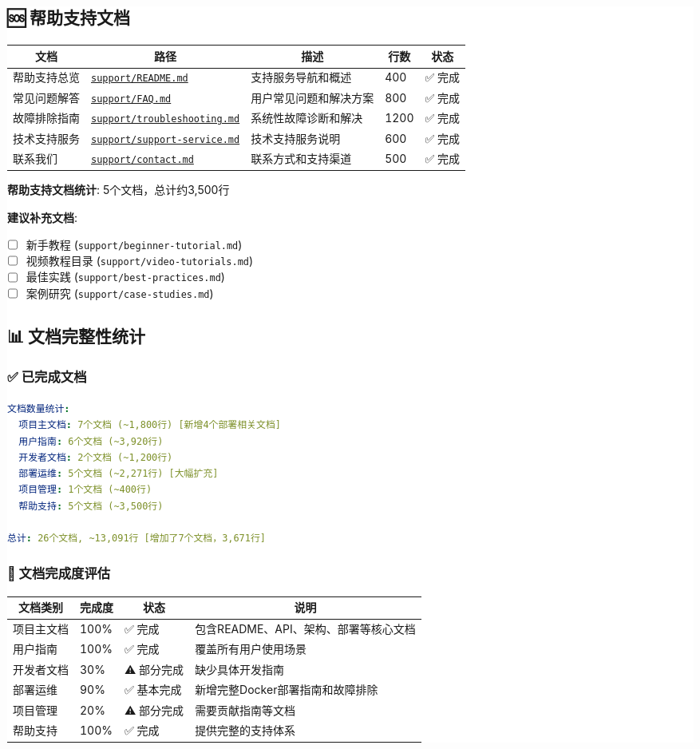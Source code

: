 ## 🆘 帮助支持文档

| 文档 | 路径 | 描述 | 行数 | 状态 |
|------|------|------|------|------|
| 帮助支持总览 | [`support/README.md`](support/README.md) | 支持服务导航和概述 | 400 | ✅ 完成 |
| 常见问题解答 | [`support/FAQ.md`](support/FAQ.md) | 用户常见问题和解决方案 | 800 | ✅ 完成 |
| 故障排除指南 | [`support/troubleshooting.md`](support/troubleshooting.md) | 系统性故障诊断和解决 | 1200 | ✅ 完成 |
| 技术支持服务 | [`support/support-service.md`](support/support-service.md) | 技术支持服务说明 | 600 | ✅ 完成 |
| 联系我们 | [`support/contact.md`](support/contact.md) | 联系方式和支持渠道 | 500 | ✅ 完成 |

**帮助支持文档统计**: 5个文档，总计约3,500行

**建议补充文档**:
- [ ] 新手教程 (`support/beginner-tutorial.md`)
- [ ] 视频教程目录 (`support/video-tutorials.md`)
- [ ] 最佳实践 (`support/best-practices.md`)
- [ ] 案例研究 (`support/case-studies.md`)

## 📊 文档完整性统计

### ✅ 已完成文档
```yaml
文档数量统计:
  项目主文档: 7个文档 (~1,800行) [新增4个部署相关文档]
  用户指南: 6个文档 (~3,920行)
  开发者文档: 2个文档 (~1,200行)
  部署运维: 5个文档 (~2,271行) [大幅扩充]
  项目管理: 1个文档 (~400行)
  帮助支持: 5个文档 (~3,500行)

总计: 26个文档, ~13,091行 [增加了7个文档，3,671行]
```

### 📝 文档完成度评估

| 文档类别 | 完成度 | 状态 | 说明 |
|----------|--------|------|------|
| 项目主文档 | 100% | ✅ 完成 | 包含README、API、架构、部署等核心文档 |
| 用户指南 | 100% | ✅ 完成 | 覆盖所有用户使用场景 |
| 开发者文档 | 30% | ⚠️ 部分完成 | 缺少具体开发指南 |
| 部署运维 | 90% | ✅ 基本完成 | 新增完整Docker部署指南和故障排除 |
| 项目管理 | 20% | ⚠️ 部分完成 | 需要贡献指南等文档 |
| 帮助支持 | 100% | ✅ 完成 | 提供完整的支持体系 |
